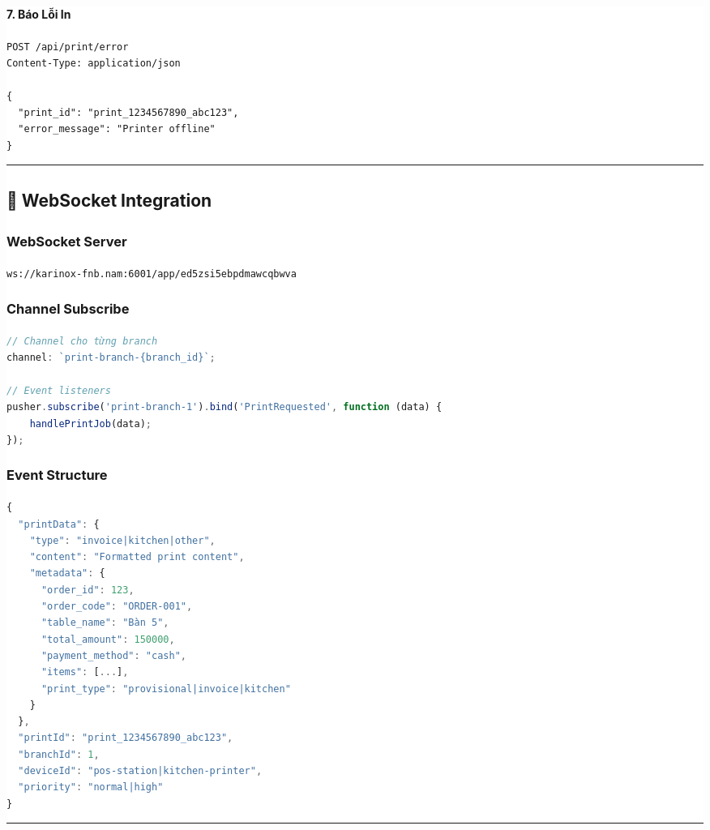 #### 7. Báo Lỗi In

```http
POST /api/print/error
Content-Type: application/json

{
  "print_id": "print_1234567890_abc123",
  "error_message": "Printer offline"
}
```

---

## 🔌 WebSocket Integration

### WebSocket Server

```
ws://karinox-fnb.nam:6001/app/ed5zsi5ebpdmawcqbwva
```

### Channel Subscribe

```javascript
// Channel cho từng branch
channel: `print-branch-{branch_id}`;

// Event listeners
pusher.subscribe('print-branch-1').bind('PrintRequested', function (data) {
    handlePrintJob(data);
});
```

### Event Structure

```javascript
{
  "printData": {
    "type": "invoice|kitchen|other",
    "content": "Formatted print content",
    "metadata": {
      "order_id": 123,
      "order_code": "ORDER-001",
      "table_name": "Bàn 5",
      "total_amount": 150000,
      "payment_method": "cash",
      "items": [...],
      "print_type": "provisional|invoice|kitchen"
    }
  },
  "printId": "print_1234567890_abc123",
  "branchId": 1,
  "deviceId": "pos-station|kitchen-printer",
  "priority": "normal|high"
}
```

---